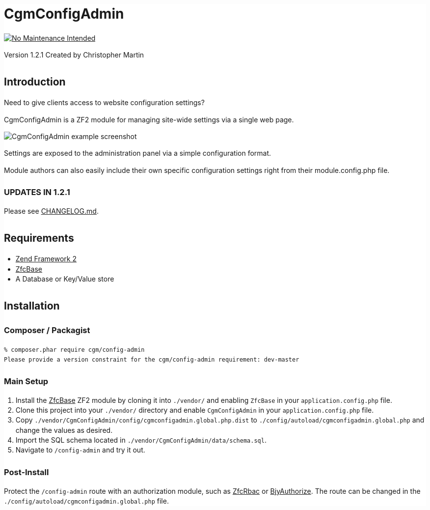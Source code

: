 CgmConfigAdmin
==============

[![No Maintenance Intended](http://unmaintained.tech/badge.svg)](http://unmaintained.tech/)

Version 1.2.1 Created by Christopher Martin

Introduction
------------

Need to give clients access to website configuration settings?

CgmConfigAdmin is a ZF2 module for managing site-wide settings via a single web page.

![CgmConfigAdmin example screenshot](https://github.com/cgmartin/CgmConfigAdmin/raw/master/screenshot.png)

Settings are exposed to the administration panel via a simple configuration format.

Module authors can also easily include their own specific configuration settings right
from their module.config.php file.

### UPDATES IN 1.2.1

Please see [CHANGELOG.md](CHANGELOG.md).

Requirements
------------

* [Zend Framework 2](https://github.com/zendframework/zf2)
* [ZfcBase](https://github.com/ZF-Commons/ZfcBase)
* A Database or Key/Value store

Installation
------------

### Composer / Packagist
```
% composer.phar require cgm/config-admin
Please provide a version constraint for the cgm/config-admin requirement: dev-master
```

### Main Setup

1. Install the [ZfcBase](https://github.com/ZF-Commons/ZfcBase) ZF2 module
   by cloning it into `./vendor/` and enabling `ZfcBase` in your `application.config.php` file.
2. Clone this project into your `./vendor/` directory and enable `CgmConfigAdmin` in your
   `application.config.php` file.
3. Copy `./vendor/CgmConfigAdmin/config/cgmconfigadmin.global.php.dist` to
   `./config/autoload/cgmconfigadmin.global.php` and change the values as desired.
4. Import the SQL schema located in `./vendor/CgmConfigAdmin/data/schema.sql`.
5. Navigate to `/config-admin` and try it out.

### Post-Install

Protect the `/config-admin` route with an authorization module, such as
[ZfcRbac](https://github.com/ZF-Commons/ZfcRbac) or
[BjyAuthorize](https://github.com/bjyoungblood/BjyAuthorize). The route can
be changed in the `./config/autoload/cgmconfigadmin.global.php` file.
